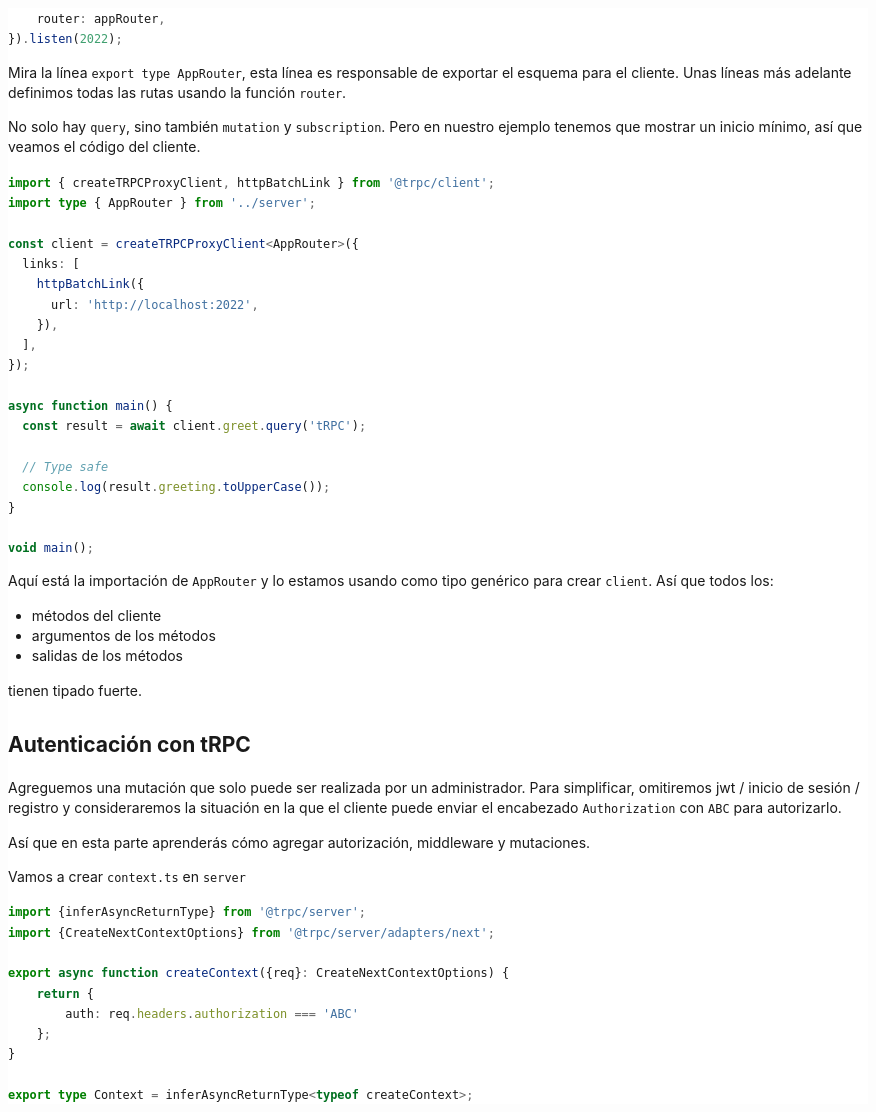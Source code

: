 ```typescript
    router: appRouter,
}).listen(2022);
```

Mira la línea `export type AppRouter`, esta línea es responsable de exportar el esquema para el cliente. Unas líneas más adelante definimos todas las rutas usando la función `router`.

No solo hay `query`, sino también `mutation` y `subscription`. Pero en nuestro ejemplo tenemos que mostrar un inicio mínimo, así que veamos el código del cliente.

```typescript
import { createTRPCProxyClient, httpBatchLink } from '@trpc/client';
import type { AppRouter } from '../server';

const client = createTRPCProxyClient<AppRouter>({
  links: [
    httpBatchLink({
      url: 'http://localhost:2022',
    }),
  ],
});

async function main() {
  const result = await client.greet.query('tRPC');

  // Type safe
  console.log(result.greeting.toUpperCase());
}

void main();
```

Aquí está la importación de `AppRouter` y lo estamos usando como tipo genérico para crear `client`. Así que todos los:

* métodos del cliente
* argumentos de los métodos
* salidas de los métodos

tienen tipado fuerte.

## Autenticación con tRPC

Agreguemos una mutación que solo puede ser realizada por un administrador. Para simplificar, omitiremos jwt / inicio de sesión / registro y consideraremos la situación en la que el cliente puede enviar el encabezado `Authorization` con `ABC` para autorizarlo.

Así que en esta parte aprenderás cómo agregar autorización, middleware y mutaciones.

Vamos a crear `context.ts` en `server`

```typescript
import {inferAsyncReturnType} from '@trpc/server';
import {CreateNextContextOptions} from '@trpc/server/adapters/next';

export async function createContext({req}: CreateNextContextOptions) {
    return {
        auth: req.headers.authorization === 'ABC'
    };
}

export type Context = inferAsyncReturnType<typeof createContext>;
```
